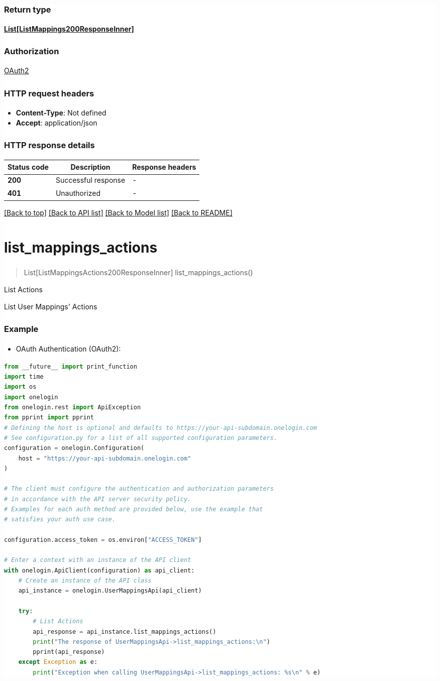 ### Return type

[**List[ListMappings200ResponseInner]**](ListMappings200ResponseInner.md)

### Authorization

[OAuth2](../README.md#OAuth2)

### HTTP request headers

 - **Content-Type**: Not defined
 - **Accept**: application/json

### HTTP response details
| Status code | Description | Response headers |
|-------------|-------------|------------------|
**200** | Successful response |  -  |
**401** | Unauthorized |  -  |

[[Back to top]](#) [[Back to API list]](../README.md#documentation-for-api-endpoints) [[Back to Model list]](../README.md#documentation-for-models) [[Back to README]](../README.md)

# **list_mappings_actions**
> List[ListMappingsActions200ResponseInner] list_mappings_actions()

List Actions

List User Mappings' Actions

### Example

* OAuth Authentication (OAuth2):
```python
from __future__ import print_function
import time
import os
import onelogin
from onelogin.rest import ApiException
from pprint import pprint
# Defining the host is optional and defaults to https://your-api-subdomain.onelogin.com
# See configuration.py for a list of all supported configuration parameters.
configuration = onelogin.Configuration(
    host = "https://your-api-subdomain.onelogin.com"
)

# The client must configure the authentication and authorization parameters
# in accordance with the API server security policy.
# Examples for each auth method are provided below, use the example that
# satisfies your auth use case.

configuration.access_token = os.environ["ACCESS_TOKEN"]

# Enter a context with an instance of the API client
with onelogin.ApiClient(configuration) as api_client:
    # Create an instance of the API class
    api_instance = onelogin.UserMappingsApi(api_client)

    try:
        # List Actions
        api_response = api_instance.list_mappings_actions()
        print("The response of UserMappingsApi->list_mappings_actions:\n")
        pprint(api_response)
    except Exception as e:
        print("Exception when calling UserMappingsApi->list_mappings_actions: %s\n" % e)
```